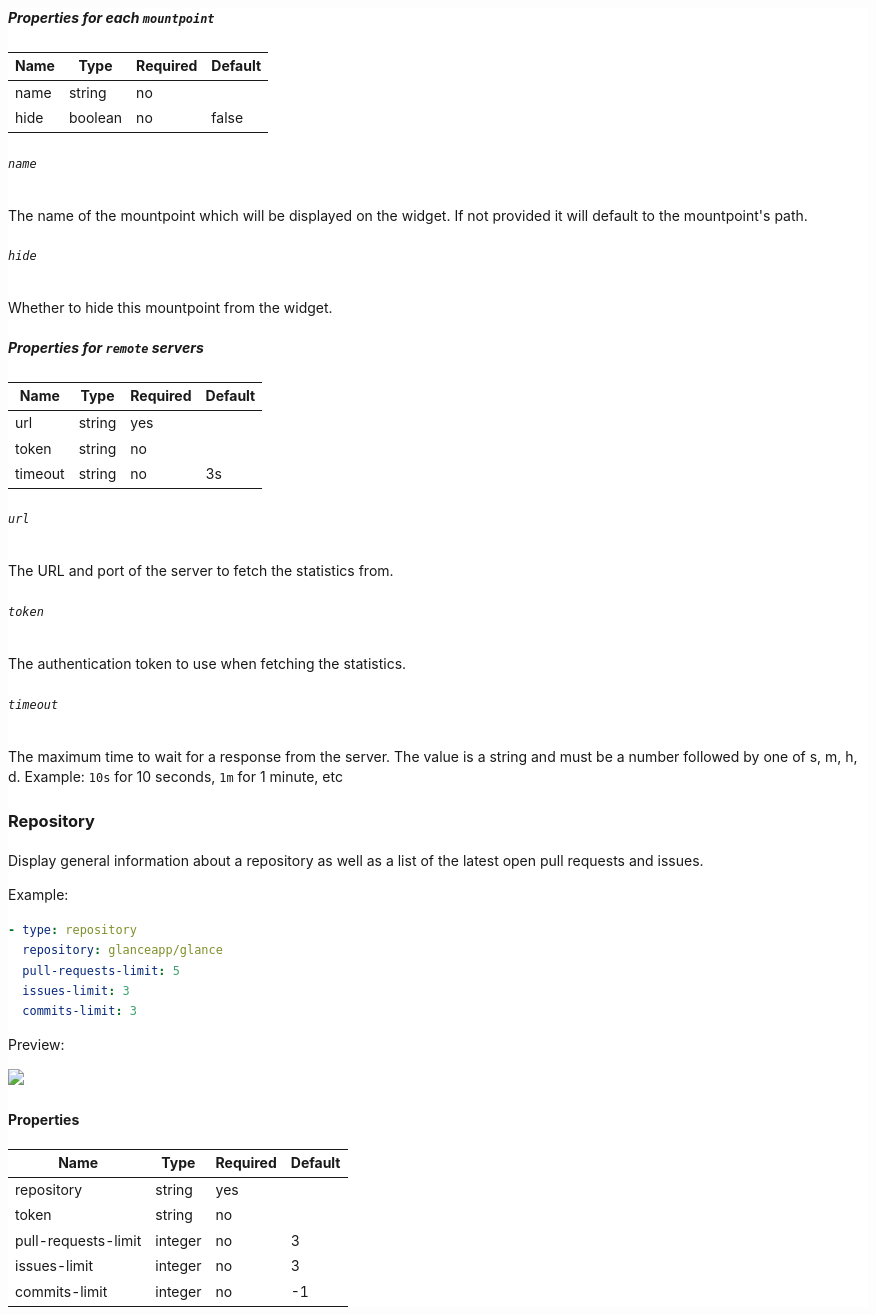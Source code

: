 ##### Properties for each `mountpoint`
| Name | Type | Required | Default |
| ---- | ---- | -------- | ------- |
| name | string | no |  |
| hide | boolean | no | false |

###### `name`
The name of the mountpoint which will be displayed on the widget. If not provided it will default to the mountpoint's path.

###### `hide`
Whether to hide this mountpoint from the widget.

##### Properties for `remote` servers
| Name | Type | Required | Default |
| ---- | ---- | -------- | ------- |
| url | string | yes |  |
| token | string | no |  |
| timeout | string | no | 3s |

###### `url`
The URL and port of the server to fetch the statistics from.

###### `token`
The authentication token to use when fetching the statistics.

###### `timeout`
The maximum time to wait for a response from the server. The value is a string and must be a number followed by one of s, m, h, d. Example: `10s` for 10 seconds, `1m` for 1 minute, etc

### Repository
Display general information about a repository as well as a list of the latest open pull requests and issues.

Example:

```yaml
- type: repository
  repository: glanceapp/glance
  pull-requests-limit: 5
  issues-limit: 3
  commits-limit: 3
```

Preview:

![](images/repository-preview.png)

#### Properties

| Name | Type | Required | Default |
| ---- | ---- | -------- | ------- |
| repository | string | yes |  |
| token | string | no | |
| pull-requests-limit | integer | no | 3 |
| issues-limit | integer | no | 3 |
| commits-limit | integer | no | -1 |
